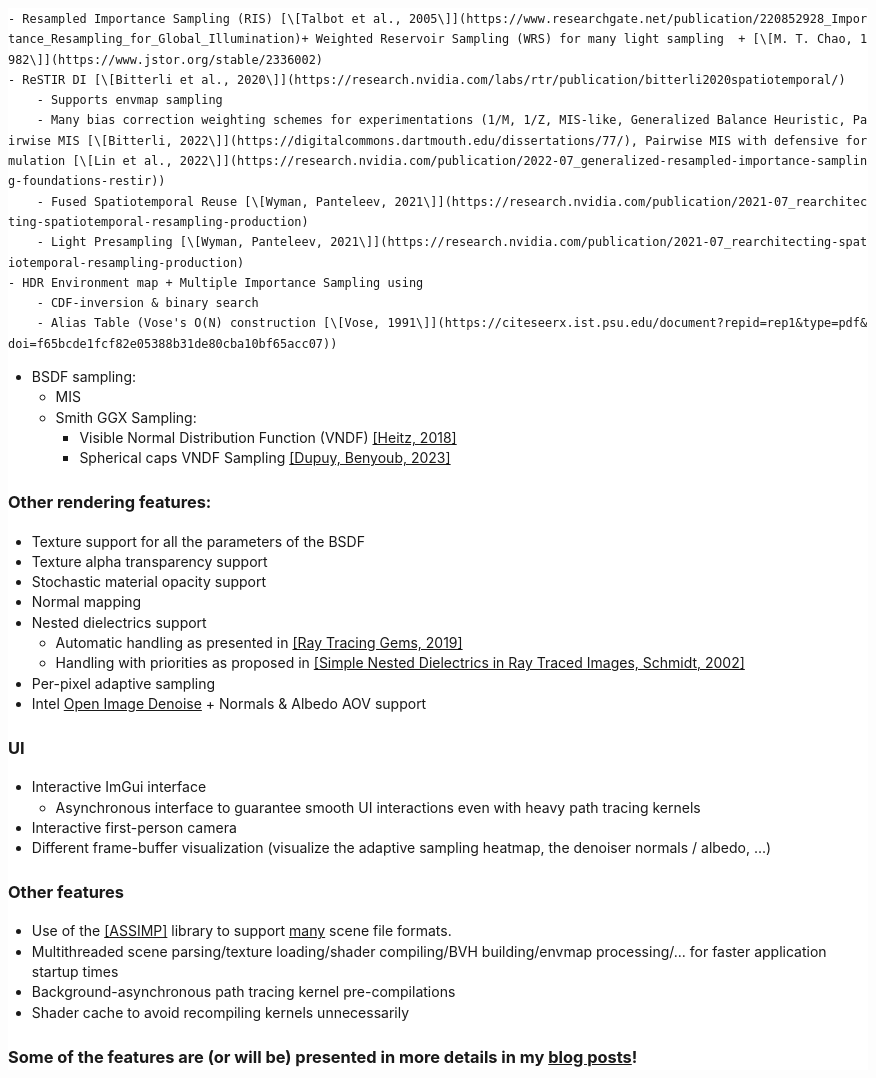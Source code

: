 	- Resampled Importance Sampling (RIS) [\[Talbot et al., 2005\]](https://www.researchgate.net/publication/220852928_Importance_Resampling_for_Global_Illumination)+ Weighted Reservoir Sampling (WRS) for many light sampling  + [\[M. T. Chao, 1982\]](https://www.jstor.org/stable/2336002)
	- ReSTIR DI [\[Bitterli et al., 2020\]](https://research.nvidia.com/labs/rtr/publication/bitterli2020spatiotemporal/)
		- Supports envmap sampling
		- Many bias correction weighting schemes for experimentations (1/M, 1/Z, MIS-like, Generalized Balance Heuristic, Pairwise MIS [\[Bitterli, 2022\]](https://digitalcommons.dartmouth.edu/dissertations/77/), Pairwise MIS with defensive formulation [\[Lin et al., 2022\]](https://research.nvidia.com/publication/2022-07_generalized-resampled-importance-sampling-foundations-restir))
		- Fused Spatiotemporal Reuse [\[Wyman, Panteleev, 2021\]](https://research.nvidia.com/publication/2021-07_rearchitecting-spatiotemporal-resampling-production)
		- Light Presampling [\[Wyman, Panteleev, 2021\]](https://research.nvidia.com/publication/2021-07_rearchitecting-spatiotemporal-resampling-production)
	- HDR Environment map + Multiple Importance Sampling using
		- CDF-inversion & binary search
		- Alias Table (Vose's O(N) construction [\[Vose, 1991\]](https://citeseerx.ist.psu.edu/document?repid=rep1&type=pdf&doi=f65bcde1fcf82e05388b31de80cba10bf65acc07))
	
- BSDF sampling:
	- MIS
	- Smith GGX Sampling:
		- Visible Normal Distribution Function (VNDF) [\[Heitz, 2018\]](https://jcgt.org/published/0007/04/01/)
		- Spherical caps VNDF Sampling [\[Dupuy, Benyoub, 2023\]](https://arxiv.org/abs/2306.05044)
### Other rendering features:
- Texture support for all the parameters of the BSDF
- Texture alpha transparency support
- Stochastic material opacity support
- Normal mapping
- Nested dielectrics support 
	- Automatic handling as presented in [\[Ray Tracing Gems, 2019\]](https://www.realtimerendering.com/raytracinggems/rtg/index.html)
	- Handling with priorities as proposed in [\[Simple Nested Dielectrics in Ray Traced Images, Schmidt, 2002\]](https://www.researchgate.net/publication/247523037_Simple_Nested_Dielectrics_in_Ray_Traced_Images)
- Per-pixel adaptive sampling
- Intel [Open Image Denoise](https://github.com/RenderKit/oidn) + Normals & Albedo AOV support
### UI
- Interactive ImGui interface
	- Asynchronous interface to guarantee smooth UI interactions even with heavy path tracing kernels
- Interactive first-person camera
- Different frame-buffer visualization (visualize the adaptive sampling heatmap, the denoiser normals / albedo, ...)
### Other features
- Use of the [\[ASSIMP\]](https://github.com/assimp/assimp) library to support [many](https://github.com/assimp/assimp/blob/master/doc/Fileformats.md) scene file formats.
- Multithreaded scene parsing/texture loading/shader compiling/BVH building/envmap processing/... for faster application startup times
- Background-asynchronous path tracing kernel pre-compilations
- Shader cache to avoid recompiling kernels unnecessarily
### Some of the features are (or will be) presented in more details in my [blog posts](https://tomclabault.github.io/blog/)!
